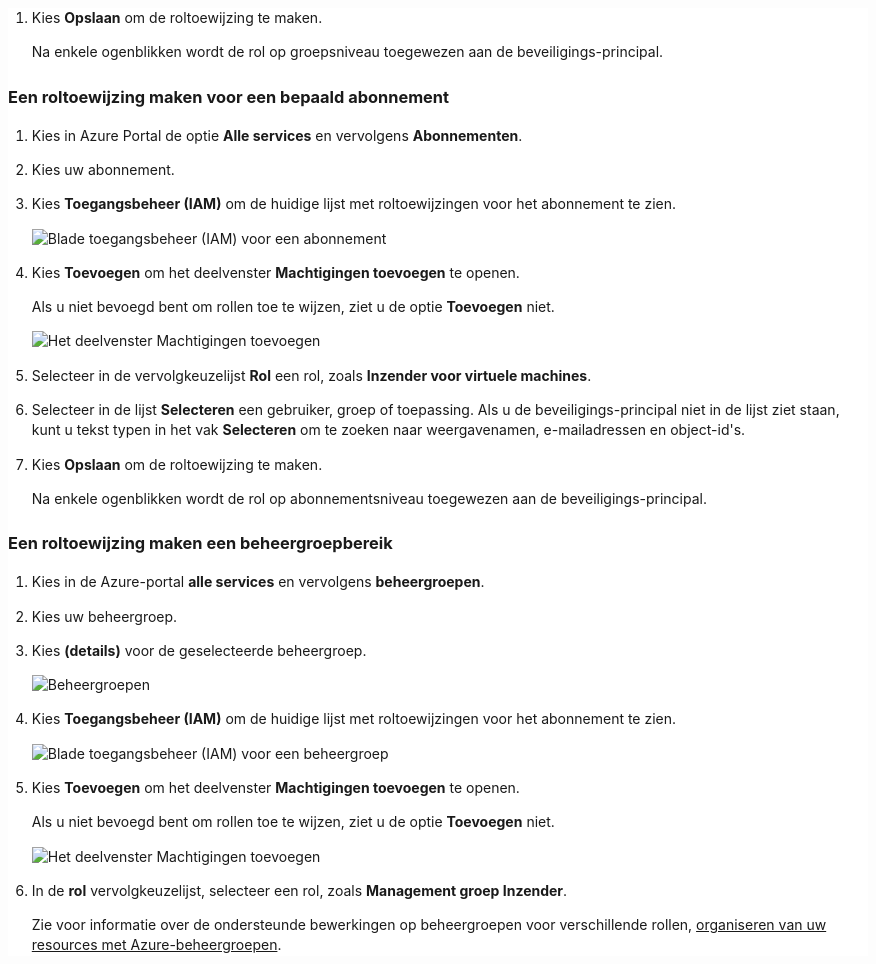 1. Kies **Opslaan** om de roltoewijzing te maken.

   Na enkele ogenblikken wordt de rol op groepsniveau toegewezen aan de beveiligings-principal.

### <a name="create-a-role-assignment-at-a-subscription-scope"></a>Een roltoewijzing maken voor een bepaald abonnement

1. Kies in Azure Portal de optie **Alle services** en vervolgens **Abonnementen**.

1. Kies uw abonnement.

1. Kies **Toegangsbeheer (IAM)** om de huidige lijst met roltoewijzingen voor het abonnement te zien.

   ![Blade toegangsbeheer (IAM) voor een abonnement](./media/role-assignments-portal/grant-subscription-access-control.png)

1. Kies **Toevoegen** om het deelvenster **Machtigingen toevoegen** te openen.

   Als u niet bevoegd bent om rollen toe te wijzen, ziet u de optie **Toevoegen** niet.

   ![Het deelvenster Machtigingen toevoegen](./media/role-assignments-portal/add-permissions.png)

1. Selecteer in de vervolgkeuzelijst **Rol** een rol, zoals **Inzender voor virtuele machines**.

1. Selecteer in de lijst **Selecteren** een gebruiker, groep of toepassing. Als u de beveiligings-principal niet in de lijst ziet staan, kunt u tekst typen in het vak **Selecteren** om te zoeken naar weergavenamen, e-mailadressen en object-id's.

1. Kies **Opslaan** om de roltoewijzing te maken.

   Na enkele ogenblikken wordt de rol op abonnementsniveau toegewezen aan de beveiligings-principal.

### <a name="create-a-role-assignment-at-a-management-group-scope"></a>Een roltoewijzing maken een beheergroepbereik

1. Kies in de Azure-portal **alle services** en vervolgens **beheergroepen**.

1. Kies uw beheergroep.

1. Kies **(details)** voor de geselecteerde beheergroep.

    ![Beheergroepen](./media/role-assignments-portal/management-groups-list.png)

1. Kies **Toegangsbeheer (IAM)** om de huidige lijst met roltoewijzingen voor het abonnement te zien.

   ![Blade toegangsbeheer (IAM) voor een beheergroep](./media/role-assignments-portal/grant-management-groups-access-control.png)

1. Kies **Toevoegen** om het deelvenster **Machtigingen toevoegen** te openen.

   Als u niet bevoegd bent om rollen toe te wijzen, ziet u de optie **Toevoegen** niet.

   ![Het deelvenster Machtigingen toevoegen](./media/role-assignments-portal/add-permissions-management-groups.png)

1. In de **rol** vervolgkeuzelijst, selecteer een rol, zoals **Management groep Inzender**.

    Zie voor informatie over de ondersteunde bewerkingen op beheergroepen voor verschillende rollen, [organiseren van uw resources met Azure-beheergroepen](../azure-resource-manager/management-groups-overview.md#management-group-access).

